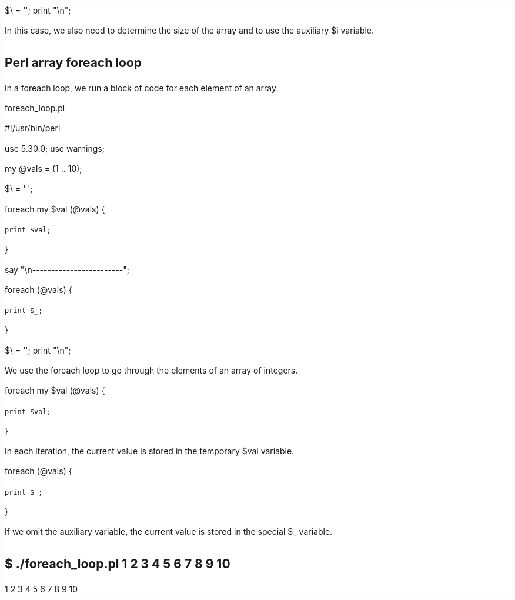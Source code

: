 $\ = '';
print "\n";

In this case, we also need to determine the size of the array and to use the 
auxiliary $i variable.

## Perl array foreach loop

In a foreach loop, we run a block of code for each element of an array.

foreach_loop.pl
  

#!/usr/bin/perl

use 5.30.0;
use warnings;

my @vals = (1 .. 10);

$\ = ' ';

foreach my $val (@vals) {

    print $val;
} 

say "\n------------------------";

foreach (@vals) {

    print $_;
} 

$\ = '';
print "\n";

We use the foreach loop to go through the elements of an array of 
integers.

foreach my $val (@vals) {

    print $val;
} 

In each iteration, the current value is stored in the temporary
$val variable.

foreach (@vals) {

    print $_;
} 

If we omit the auxiliary variable, the current value is stored in the special
$_ variable.

$ ./foreach_loop.pl 
1 2 3 4 5 6 7 8 9 10 
------------------------
1 2 3 4 5 6 7 8 9 10 
